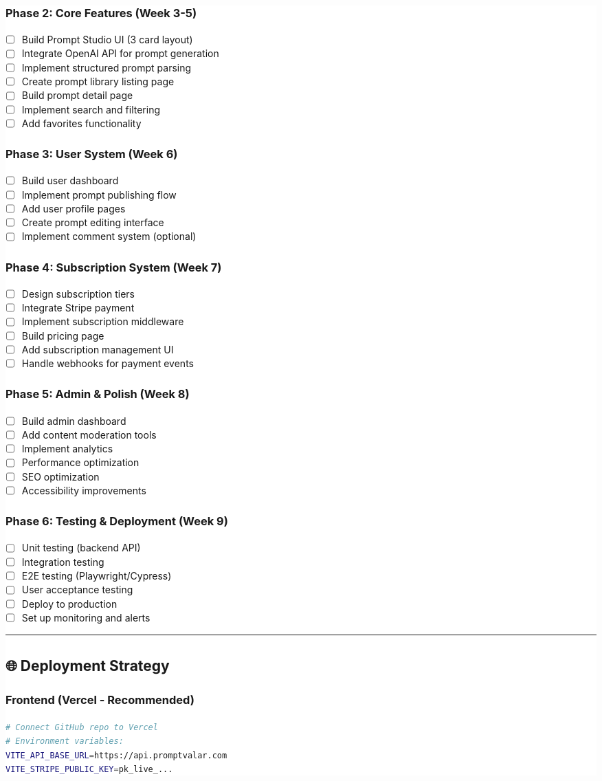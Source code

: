 ### **Phase 2: Core Features (Week 3-5)**
- [ ] Build Prompt Studio UI (3 card layout)
- [ ] Integrate OpenAI API for prompt generation
- [ ] Implement structured prompt parsing
- [ ] Create prompt library listing page
- [ ] Build prompt detail page
- [ ] Implement search and filtering
- [ ] Add favorites functionality

### **Phase 3: User System (Week 6)**
- [ ] Build user dashboard
- [ ] Implement prompt publishing flow
- [ ] Add user profile pages
- [ ] Create prompt editing interface
- [ ] Implement comment system (optional)

### **Phase 4: Subscription System (Week 7)**
- [ ] Design subscription tiers
- [ ] Integrate Stripe payment
- [ ] Implement subscription middleware
- [ ] Build pricing page
- [ ] Add subscription management UI
- [ ] Handle webhooks for payment events

### **Phase 5: Admin & Polish (Week 8)**
- [ ] Build admin dashboard
- [ ] Add content moderation tools
- [ ] Implement analytics
- [ ] Performance optimization
- [ ] SEO optimization
- [ ] Accessibility improvements

### **Phase 6: Testing & Deployment (Week 9)**
- [ ] Unit testing (backend API)
- [ ] Integration testing
- [ ] E2E testing (Playwright/Cypress)
- [ ] User acceptance testing
- [ ] Deploy to production
- [ ] Set up monitoring and alerts

---

## 🌐 Deployment Strategy

### **Frontend (Vercel - Recommended)**
```bash
# Connect GitHub repo to Vercel
# Environment variables:
VITE_API_BASE_URL=https://api.promptvalar.com
VITE_STRIPE_PUBLIC_KEY=pk_live_...
```
